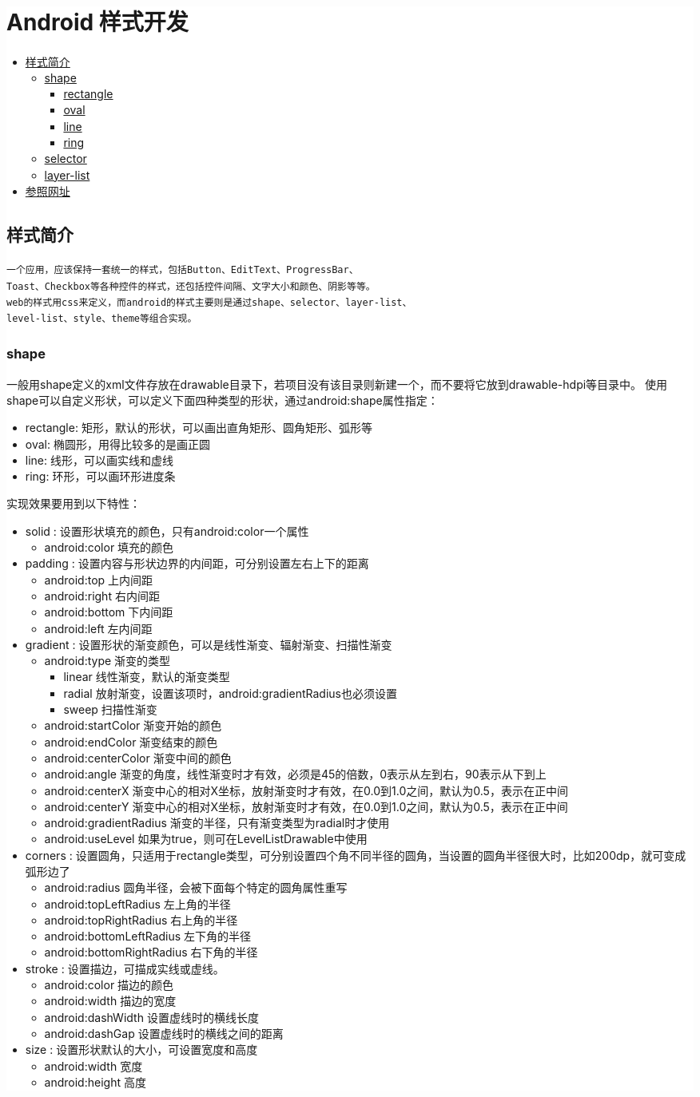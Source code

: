 # Android 样式开发

* [样式简介](#样式简介)
    * [shape](#shape)
        * [rectangle](#rectangle)
        * [oval](#oval)
        * [line](#line)
        * [ring](#ring)
    * [selector](#selector)
    * [layer-list](#layer-list)
* [参照网址](#参照网址)


## 样式简介
    一个应用，应该保持一套统一的样式，包括Button、EditText、ProgressBar、
    Toast、Checkbox等各种控件的样式，还包括控件间隔、文字大小和颜色、阴影等等。
    web的样式用css来定义，而android的样式主要则是通过shape、selector、layer-list、
    level-list、style、theme等组合实现。


### shape
一般用shape定义的xml文件存放在drawable目录下，若项目没有该目录则新建一个，而不要将它放到drawable-hdpi等目录中。
使用shape可以自定义形状，可以定义下面四种类型的形状，通过android:shape属性指定：
* rectangle: 矩形，默认的形状，可以画出直角矩形、圆角矩形、弧形等
* oval: 椭圆形，用得比较多的是画正圆
* line: 线形，可以画实线和虚线
* ring: 环形，可以画环形进度条

实现效果要用到以下特性：
* solid : 设置形状填充的颜色，只有android:color一个属性
    * android:color 填充的颜色
* padding : 设置内容与形状边界的内间距，可分别设置左右上下的距离
    * android:top 上内间距
    * android:right 右内间距
    * android:bottom 下内间距
    * android:left 左内间距
* gradient : 设置形状的渐变颜色，可以是线性渐变、辐射渐变、扫描性渐变
    * android:type 渐变的类型
        * linear 线性渐变，默认的渐变类型
        * radial 放射渐变，设置该项时，android:gradientRadius也必须设置
        * sweep 扫描性渐变
    * android:startColor 渐变开始的颜色
    * android:endColor 渐变结束的颜色
    * android:centerColor 渐变中间的颜色
    * android:angle 渐变的角度，线性渐变时才有效，必须是45的倍数，0表示从左到右，90表示从下到上
    * android:centerX 渐变中心的相对X坐标，放射渐变时才有效，在0.0到1.0之间，默认为0.5，表示在正中间
    * android:centerY 渐变中心的相对X坐标，放射渐变时才有效，在0.0到1.0之间，默认为0.5，表示在正中间
    * android:gradientRadius 渐变的半径，只有渐变类型为radial时才使用
    * android:useLevel 如果为true，则可在LevelListDrawable中使用
* corners : 设置圆角，只适用于rectangle类型，可分别设置四个角不同半径的圆角，当设置的圆角半径很大时，比如200dp，就可变成弧形边了
    * android:radius 圆角半径，会被下面每个特定的圆角属性重写
    * android:topLeftRadius 左上角的半径
    * android:topRightRadius 右上角的半径
    * android:bottomLeftRadius 左下角的半径
    * android:bottomRightRadius 右下角的半径
* stroke : 设置描边，可描成实线或虚线。
    * android:color 描边的颜色
    * android:width 描边的宽度
    * android:dashWidth 设置虚线时的横线长度
    * android:dashGap 设置虚线时的横线之间的距离
* size : 设置形状默认的大小，可设置宽度和高度
    * android:width 宽度
    * android:height 高度